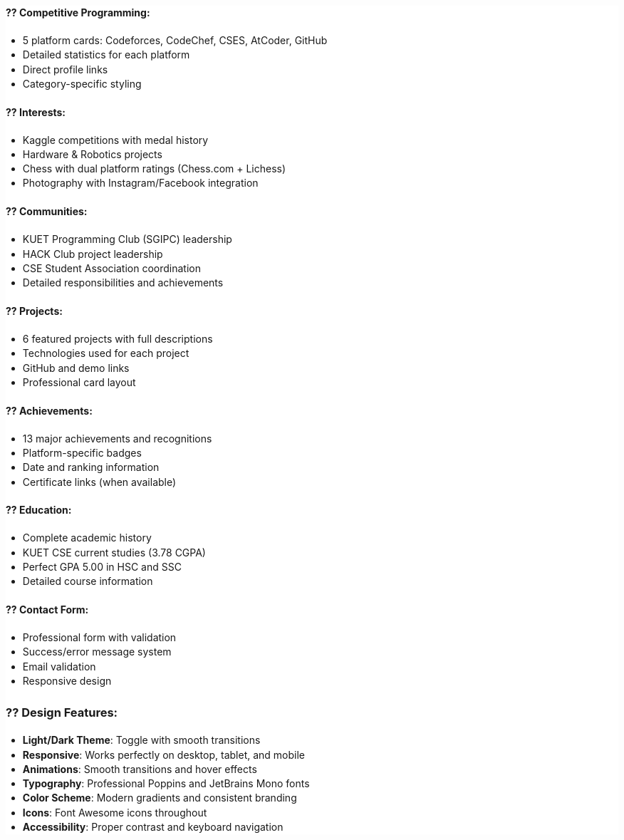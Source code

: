 #### **?? Competitive Programming:**
- 5 platform cards: Codeforces, CodeChef, CSES, AtCoder, GitHub
- Detailed statistics for each platform
- Direct profile links
- Category-specific styling

#### **?? Interests:**
- Kaggle competitions with medal history
- Hardware & Robotics projects
- Chess with dual platform ratings (Chess.com + Lichess)
- Photography with Instagram/Facebook integration

#### **?? Communities:**
- KUET Programming Club (SGIPC) leadership
- HACK Club project leadership  
- CSE Student Association coordination
- Detailed responsibilities and achievements

#### **?? Projects:**
- 6 featured projects with full descriptions
- Technologies used for each project
- GitHub and demo links
- Professional card layout

#### **?? Achievements:**
- 13 major achievements and recognitions
- Platform-specific badges
- Date and ranking information
- Certificate links (when available)

#### **?? Education:**
- Complete academic history
- KUET CSE current studies (3.78 CGPA)
- Perfect GPA 5.00 in HSC and SSC
- Detailed course information

#### **?? Contact Form:**
- Professional form with validation
- Success/error message system
- Email validation
- Responsive design

### **?? Design Features:**
- **Light/Dark Theme**: Toggle with smooth transitions
- **Responsive**: Works perfectly on desktop, tablet, and mobile
- **Animations**: Smooth transitions and hover effects
- **Typography**: Professional Poppins and JetBrains Mono fonts
- **Color Scheme**: Modern gradients and consistent branding
- **Icons**: Font Awesome icons throughout
- **Accessibility**: Proper contrast and keyboard navigation
